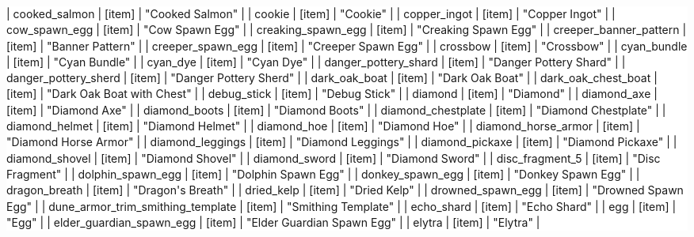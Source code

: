 | cooked_salmon | [item] | "Cooked Salmon" |
| cookie | [item] | "Cookie" |
| copper_ingot | [item] | "Copper Ingot" |
| cow_spawn_egg | [item] | "Cow Spawn Egg" |
| creaking_spawn_egg | [item] | "Creaking Spawn Egg" |
| creeper_banner_pattern | [item] | "Banner Pattern" |
| creeper_spawn_egg | [item] | "Creeper Spawn Egg" |
| crossbow | [item] | "Crossbow" |
| cyan_bundle | [item] | "Cyan Bundle" |
| cyan_dye | [item] | "Cyan Dye" |
| danger_pottery_shard | [item] | "Danger Pottery Shard" |
| danger_pottery_sherd | [item] | "Danger Pottery Sherd" |
| dark_oak_boat | [item] | "Dark Oak Boat" |
| dark_oak_chest_boat | [item] | "Dark Oak Boat with Chest" |
| debug_stick | [item] | "Debug Stick" |
| diamond | [item] | "Diamond" |
| diamond_axe | [item] | "Diamond Axe" |
| diamond_boots | [item] | "Diamond Boots" |
| diamond_chestplate | [item] | "Diamond Chestplate" |
| diamond_helmet | [item] | "Diamond Helmet" |
| diamond_hoe | [item] | "Diamond Hoe" |
| diamond_horse_armor | [item] | "Diamond Horse Armor" |
| diamond_leggings | [item] | "Diamond Leggings" |
| diamond_pickaxe | [item] | "Diamond Pickaxe" |
| diamond_shovel | [item] | "Diamond Shovel" |
| diamond_sword | [item] | "Diamond Sword" |
| disc_fragment_5 | [item] | "Disc Fragment" |
| dolphin_spawn_egg | [item] | "Dolphin Spawn Egg" |
| donkey_spawn_egg | [item] | "Donkey Spawn Egg" |
| dragon_breath | [item] | "Dragon's Breath" |
| dried_kelp | [item] | "Dried Kelp" |
| drowned_spawn_egg | [item] | "Drowned Spawn Egg" |
| dune_armor_trim_smithing_template | [item] | "Smithing Template" |
| echo_shard | [item] | "Echo Shard" |
| egg | [item] | "Egg" |
| elder_guardian_spawn_egg | [item] | "Elder Guardian Spawn Egg" |
| elytra | [item] | "Elytra" |